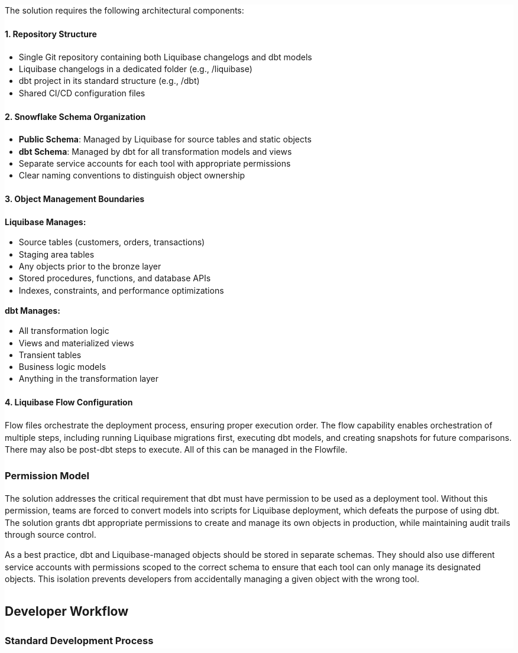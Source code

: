 The solution requires the following architectural components:

#### 1. Repository Structure
- Single Git repository containing both Liquibase changelogs and dbt models
- Liquibase changelogs in a dedicated folder (e.g., /liquibase)
- dbt project in its standard structure (e.g., /dbt)
- Shared CI/CD configuration files

#### 2. Snowflake Schema Organization
- **Public Schema**: Managed by Liquibase for source tables and static objects
- **dbt Schema**: Managed by dbt for all transformation models and views
- Separate service accounts for each tool with appropriate permissions
- Clear naming conventions to distinguish object ownership

#### 3. Object Management Boundaries

**Liquibase Manages:**
- Source tables (customers, orders, transactions)
- Staging area tables
- Any objects prior to the bronze layer
- Stored procedures, functions, and database APIs
- Indexes, constraints, and performance optimizations

**dbt Manages:**
- All transformation logic
- Views and materialized views
- Transient tables
- Business logic models
- Anything in the transformation layer

#### 4. Liquibase Flow Configuration

Flow files orchestrate the deployment process, ensuring proper execution order. The flow capability enables orchestration of multiple steps, including running Liquibase migrations first, executing dbt models, and creating snapshots for future comparisons. There may also be post-dbt steps to execute. All of this can be managed in the Flowfile.

### Permission Model

The solution addresses the critical requirement that dbt must have permission to be used as a deployment tool. Without this permission, teams are forced to convert models into scripts for Liquibase deployment, which defeats the purpose of using dbt. The solution grants dbt appropriate permissions to create and manage its own objects in production, while maintaining audit trails through source control.

As a best practice, dbt and Liquibase-managed objects should be stored in separate schemas. They should also use different service accounts with permissions scoped to the correct schema to ensure that each tool can only manage its designated objects. This isolation prevents developers from accidentally managing a given object with the wrong tool.

## Developer Workflow

### Standard Development Process
